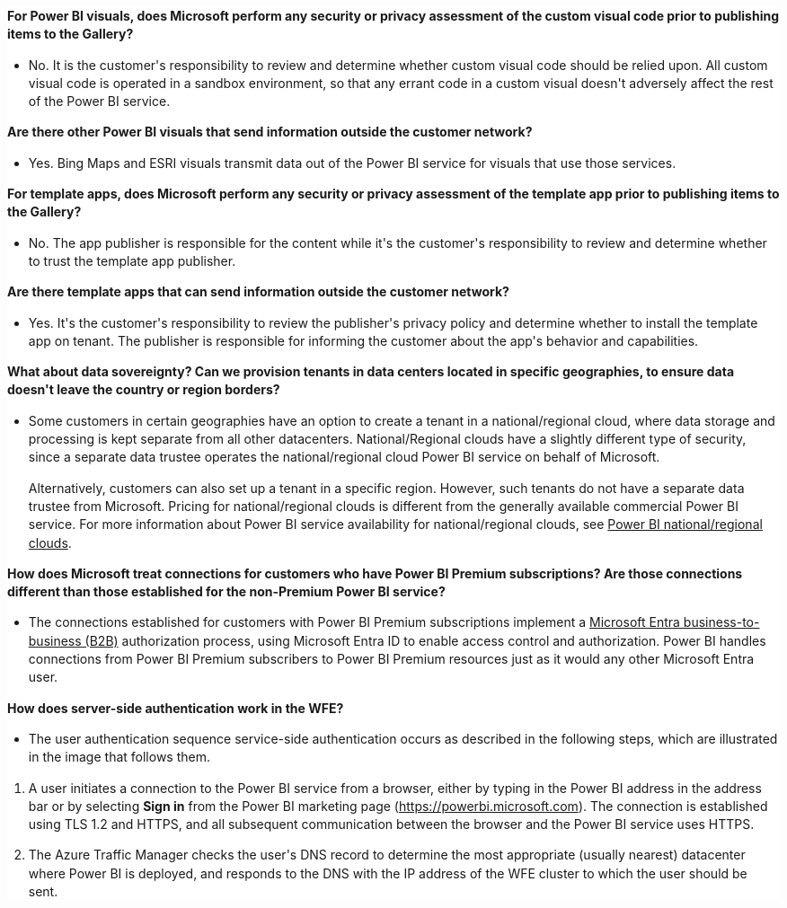 **For Power BI visuals, does Microsoft perform any security or privacy assessment of the custom visual code prior to publishing items to the Gallery?**

* No. It is the customer's responsibility to review and determine whether custom visual code should be relied upon. All custom visual code is operated in a sandbox environment, so that any errant code in a custom visual doesn't adversely affect the rest of the Power BI service.

**Are there other Power BI visuals that send information outside the customer network?**

* Yes. Bing Maps and ESRI visuals transmit data out of the Power BI service for visuals that use those services.

**For template apps, does Microsoft perform any security or privacy assessment of the template app prior to publishing items to the Gallery?**

* No. The app publisher is responsible for the content while it's the customer's responsibility to review and determine whether to trust the template app publisher.

**Are there template apps that can send information outside the customer network?**

* Yes. It's the customer's responsibility to review the publisher's privacy policy and determine whether to install the template app on tenant. The publisher is responsible for informing the customer about the app's behavior and capabilities.

**What about data sovereignty? Can we provision tenants in data centers located in specific geographies, to ensure data doesn't leave the country or region borders?**

* Some customers in certain geographies have an option to create a tenant in a national/regional cloud, where data storage and processing is kept separate from all other datacenters. National/Regional clouds have a slightly different type of security, since a separate data trustee operates the national/regional cloud Power BI service on behalf of Microsoft.

  Alternatively, customers can also set up a tenant in a specific region. However, such tenants do not have a separate data trustee from Microsoft. Pricing for national/regional clouds is different from the generally available commercial Power BI service. For more information about Power BI service availability for national/regional clouds, see [Power BI national/regional clouds](https://powerbi.microsoft.com/clouds/).

**How does Microsoft treat connections for customers who have Power BI Premium subscriptions? Are those connections different than those established for the non-Premium Power BI service?**

* The connections established for customers with Power BI Premium subscriptions implement a [Microsoft Entra business-to-business (B2B)](/azure/active-directory/active-directory-b2b-what-is-azure-ad-b2b) authorization process, using Microsoft Entra ID to enable access control and authorization. Power BI handles connections from Power BI Premium subscribers to Power BI Premium resources just as it would any other Microsoft Entra user.

**How does server-side authentication work in the WFE?**

* The user authentication sequence service-side authentication occurs as described in the following steps, which are illustrated in the image that follows them.  
1.	A user initiates a connection to the Power BI service from a browser, either by typing in the Power BI address in the address bar or by selecting **Sign in** from the Power BI marketing page (https://powerbi.microsoft.com). The connection is established using TLS 1.2 and HTTPS, and all subsequent communication between the browser and the Power BI service uses HTTPS.

1.	The Azure Traffic Manager checks the user's DNS record to determine the most appropriate (usually nearest) datacenter where Power BI is deployed, and responds to the DNS with the IP address of the WFE cluster to which the user should be sent.
